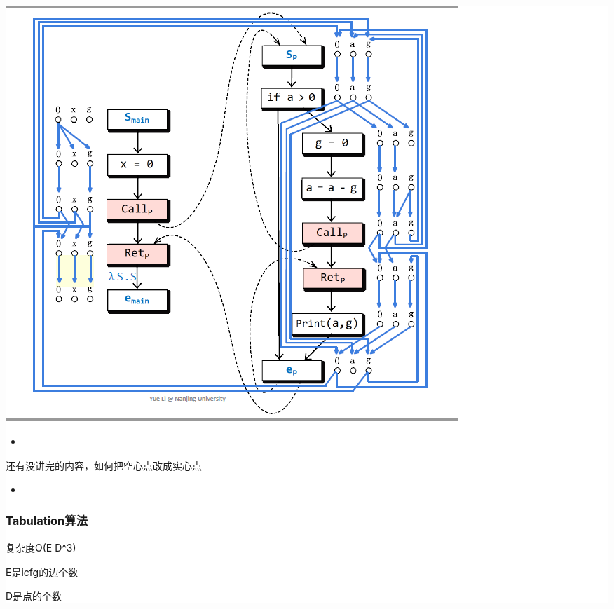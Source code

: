 ![image-20211209202508727](软件分析笔记/image-20211209202508727-1641315241676.png)

-

还有没讲完的内容，如何把空心点改成实心点

-

### Tabulation算法

复杂度O(E D^3)

E是icfg的边个数

D是点的个数
